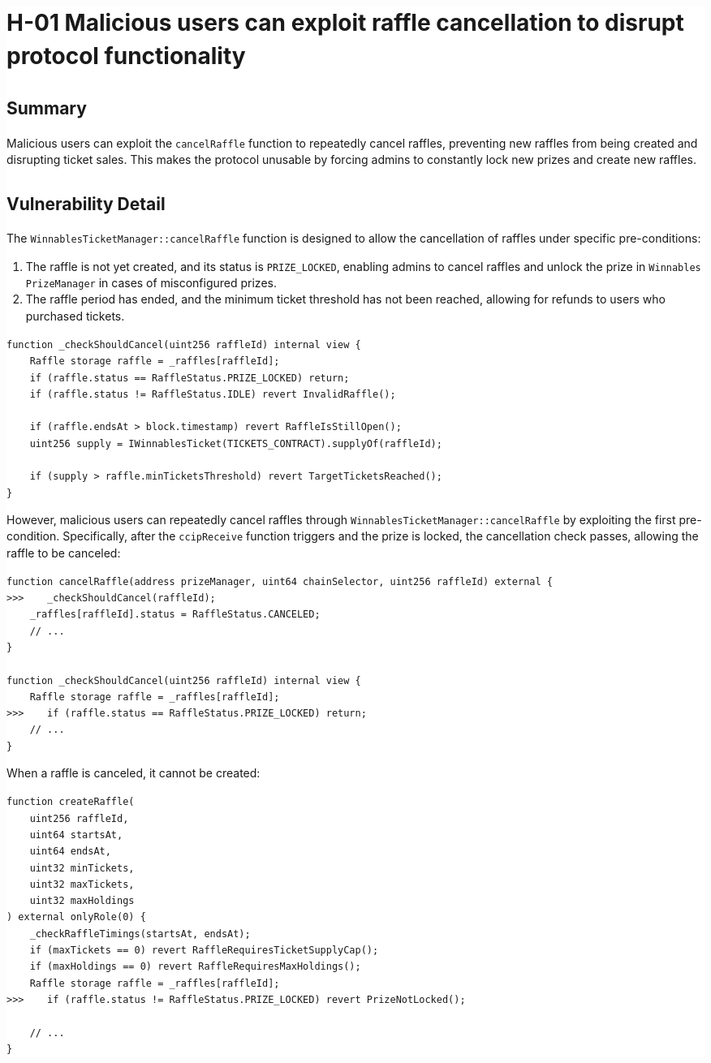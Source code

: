 # H-01 Malicious users can exploit raffle cancellation to disrupt protocol functionality

## Summary
Malicious users can exploit the `cancelRaffle` function to repeatedly cancel raffles, preventing new raffles from being created and disrupting ticket sales. This makes the protocol unusable by forcing admins to constantly lock new prizes and create new raffles.

## Vulnerability Detail
The `WinnablesTicketManager::cancelRaffle` function is designed to allow the cancellation of raffles under specific pre-conditions:
1. The raffle is not yet created, and its status is `PRIZE_LOCKED`, enabling admins to cancel raffles and unlock the prize in `WinnablesPrizeManager` in cases of misconfigured prizes.
2. The raffle period has ended, and the minimum ticket threshold has not been reached, allowing for refunds to users who purchased tickets.
```solidity
function _checkShouldCancel(uint256 raffleId) internal view {
    Raffle storage raffle = _raffles[raffleId];
    if (raffle.status == RaffleStatus.PRIZE_LOCKED) return;
    if (raffle.status != RaffleStatus.IDLE) revert InvalidRaffle();

    if (raffle.endsAt > block.timestamp) revert RaffleIsStillOpen(); 
    uint256 supply = IWinnablesTicket(TICKETS_CONTRACT).supplyOf(raffleId);
        
    if (supply > raffle.minTicketsThreshold) revert TargetTicketsReached();
}
```
However, malicious users can repeatedly cancel raffles through `WinnablesTicketManager::cancelRaffle` by exploiting the first pre-condition. Specifically, after the `ccipReceive` function triggers and the prize is locked, the cancellation check passes, allowing the raffle to be canceled:
```solidity
function cancelRaffle(address prizeManager, uint64 chainSelector, uint256 raffleId) external {
>>>    _checkShouldCancel(raffleId);
    _raffles[raffleId].status = RaffleStatus.CANCELED;
    // ...
}

function _checkShouldCancel(uint256 raffleId) internal view {
    Raffle storage raffle = _raffles[raffleId];
>>>    if (raffle.status == RaffleStatus.PRIZE_LOCKED) return;
    // ...
}
```
When a raffle is canceled, it cannot be created:
```solidity
function createRaffle(
    uint256 raffleId,
    uint64 startsAt,
    uint64 endsAt,
    uint32 minTickets,
    uint32 maxTickets,
    uint32 maxHoldings
) external onlyRole(0) {
    _checkRaffleTimings(startsAt, endsAt);
    if (maxTickets == 0) revert RaffleRequiresTicketSupplyCap();
    if (maxHoldings == 0) revert RaffleRequiresMaxHoldings();
    Raffle storage raffle = _raffles[raffleId];
>>>    if (raffle.status != RaffleStatus.PRIZE_LOCKED) revert PrizeNotLocked();

    // ...
}
```